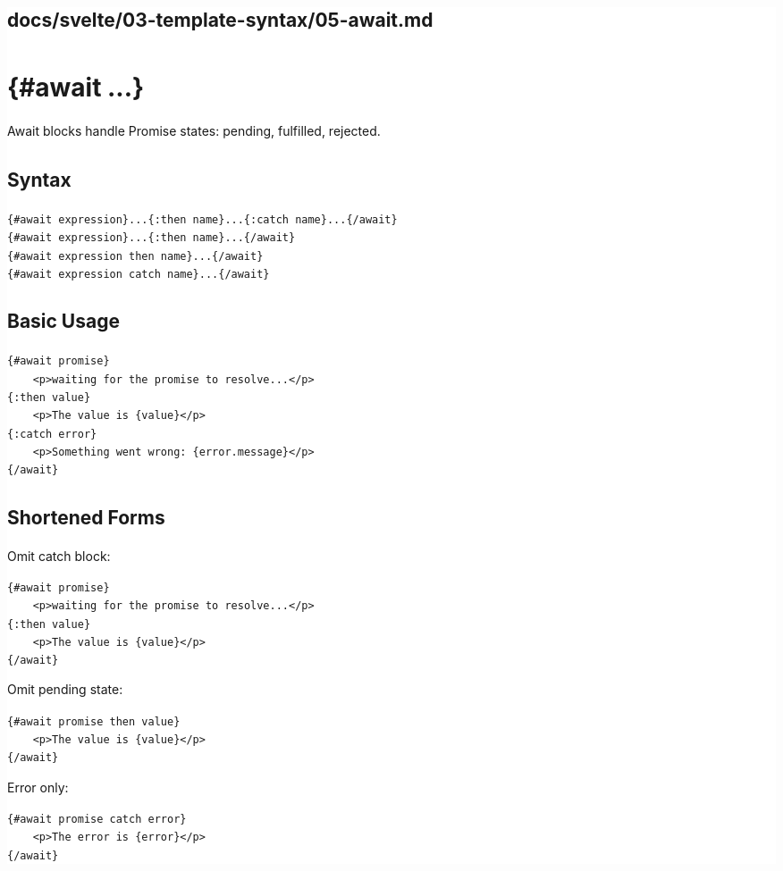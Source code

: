 ## docs/svelte/03-template-syntax/05-await.md

# {#await ...}

Await blocks handle Promise states: pending, fulfilled, rejected.

## Syntax

```svelte
{#await expression}...{:then name}...{:catch name}...{/await}
{#await expression}...{:then name}...{/await}
{#await expression then name}...{/await}
{#await expression catch name}...{/await}
```

## Basic Usage

```svelte
{#await promise}
	<p>waiting for the promise to resolve...</p>
{:then value}
	<p>The value is {value}</p>
{:catch error}
	<p>Something went wrong: {error.message}</p>
{/await}
```

## Shortened Forms

Omit catch block:
```svelte
{#await promise}
	<p>waiting for the promise to resolve...</p>
{:then value}
	<p>The value is {value}</p>
{/await}
```

Omit pending state:
```svelte
{#await promise then value}
	<p>The value is {value}</p>
{/await}
```

Error only:
```svelte
{#await promise catch error}
	<p>The error is {error}</p>
{/await}
```
